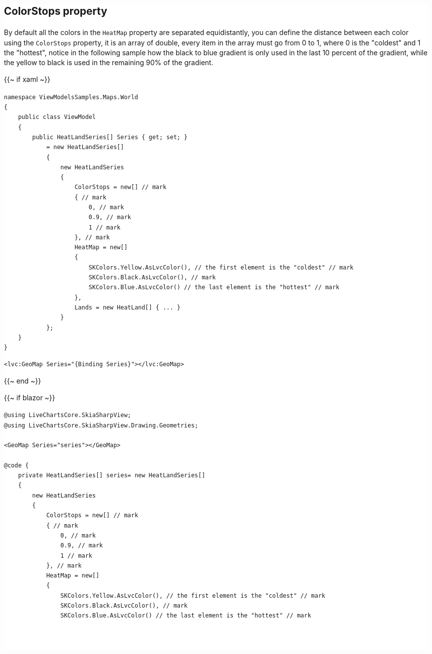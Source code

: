 ## ColorStops property

By default all the colors in the `HeatMap` property are separated equidistantly, you can define the distance 
between each color using the `ColorStops` property, it is an array of double, every item in the array must
go from 0 to 1, where 0 is the "coldest" and 1 the "hottest", notice in the following sample how the 
black to blue gradient is only used in the last 10 percent of the gradient, while the yellow to black is
used in the remaining 90% of the gradient.

{{~ if xaml ~}}
<pre><code>namespace ViewModelsSamples.Maps.World
{
    public class ViewModel
    {
        public HeatLandSeries[] Series { get; set; }
            = new HeatLandSeries[]
            {
                new HeatLandSeries
                {
                    ColorStops = new[] // mark
                    { // mark
                        0, // mark
                        0.9, // mark
                        1 // mark
                    }, // mark
                    HeatMap = new[]
                    {
                        SKColors.Yellow.AsLvcColor(), // the first element is the "coldest" // mark
                        SKColors.Black.AsLvcColor(), // mark
                        SKColors.Blue.AsLvcColor() // the last element is the "hottest" // mark
                    },
                    Lands = new HeatLand[] { ... }
                }
            };
    }
}</code></pre>

<pre><code>&lt;lvc:GeoMap Series="{Binding Series}">&lt;/lvc:GeoMap></code></pre>
{{~ end ~}}

{{~ if blazor ~}}
<pre><code>@using LiveChartsCore.SkiaSharpView;
@using LiveChartsCore.SkiaSharpView.Drawing.Geometries;

&lt;GeoMap Series="series">&lt;/GeoMap>

@code {
    private HeatLandSeries[] series= new HeatLandSeries[]
    {
        new HeatLandSeries
        {
            ColorStops = new[] // mark
            { // mark
                0, // mark
                0.9, // mark
                1 // mark
            }, // mark
            HeatMap = new[]
            {
                SKColors.Yellow.AsLvcColor(), // the first element is the "coldest" // mark
                SKColors.Black.AsLvcColor(), // mark
                SKColors.Blue.AsLvcColor() // the last element is the "hottest" // mark